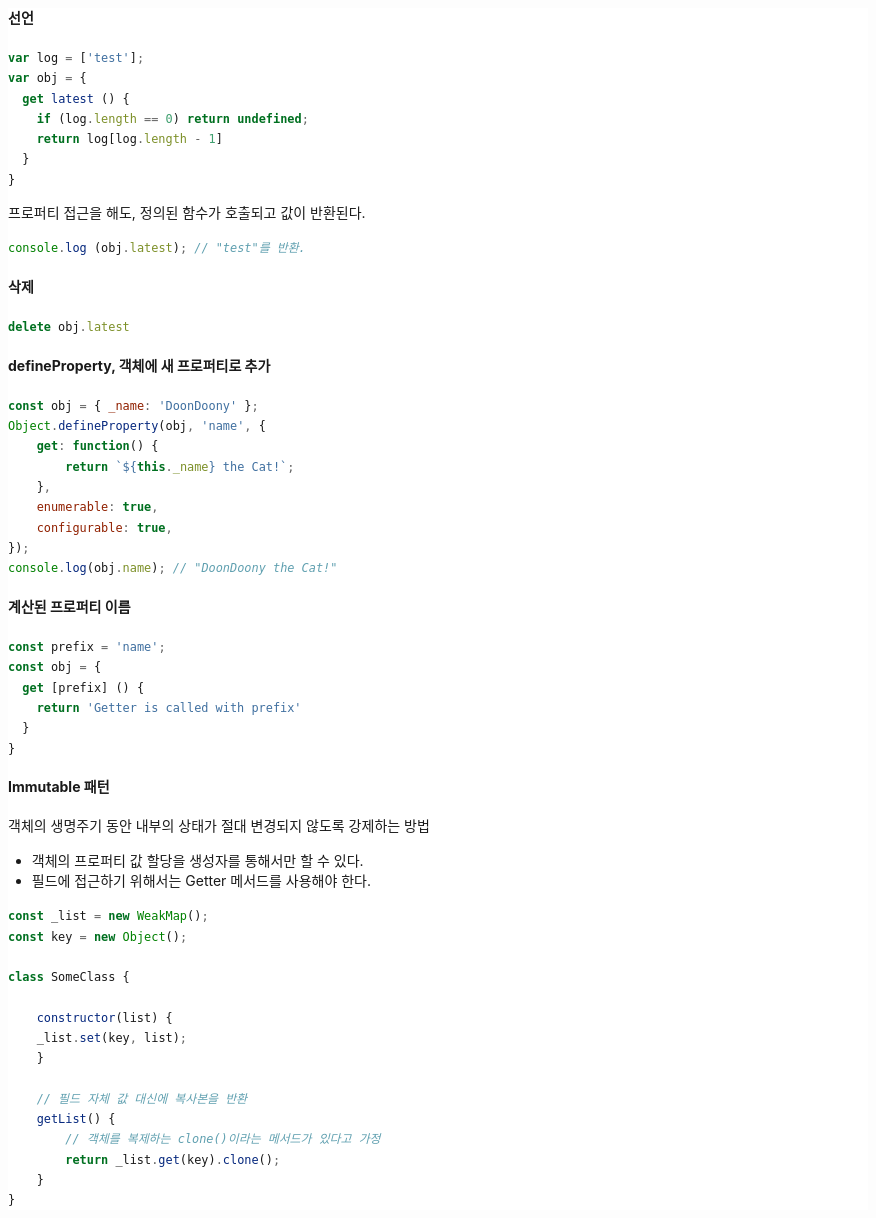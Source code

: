 #### 선언
```javascript
var log = ['test'];
var obj = {
  get latest () {
    if (log.length == 0) return undefined;
    return log[log.length - 1]
  }
}
```
프로퍼티 접근을 해도, 정의된 함수가 호출되고 값이 반환된다.
```javascript
console.log (obj.latest); // "test"를 반환.
```

#### 삭제
```javascript
delete obj.latest
```

#### defineProperty, 객체에 새 프로퍼티로 추가
```javascript
const obj = { _name: 'DoonDoony' };
Object.defineProperty(obj, 'name', {
    get: function() {
        return `${this._name} the Cat!`;
    },
    enumerable: true,
    configurable: true,
});
console.log(obj.name); // "DoonDoony the Cat!"
```
#### 계산된 프로퍼티 이름
```javascript
const prefix = 'name';
const obj = { 
  get [prefix] () { 
    return 'Getter is called with prefix' 
  }
}
```
#### Immutable 패턴
객체의 생명주기 동안 내부의 상태가 절대 변경되지 않도록 강제하는 방법
- 객체의 프로퍼티 값 할당을 생성자를 통해서만 할 수 있다.
- 필드에 접근하기 위해서는 Getter 메서드를 사용해야 한다.
```javascript
const _list = new WeakMap();
const key = new Object();

class SomeClass {

    constructor(list) {
	_list.set(key, list);
    }

    // 필드 자체 값 대신에 복사본을 반환
    getList() {
        // 객체를 복제하는 clone()이라는 메서드가 있다고 가정
        return _list.get(key).clone();
    }
}
```
